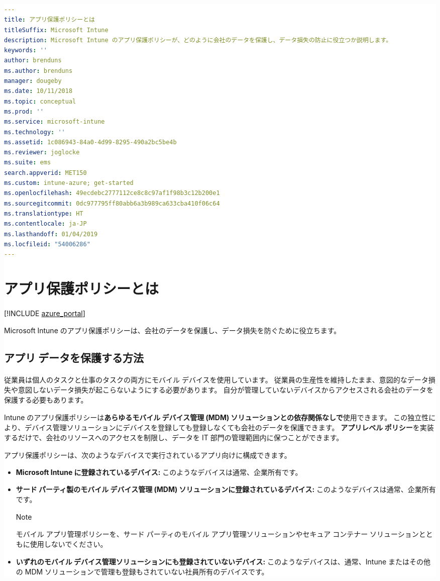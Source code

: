 ```yaml
---
title: アプリ保護ポリシーとは
titleSuffix: Microsoft Intune
description: Microsoft Intune のアプリ保護ポリシーが、どのように会社のデータを保護し、データ損失の防止に役立つか説明します。
keywords: ''
author: brenduns
ms.author: brenduns
manager: dougeby
ms.date: 10/11/2018
ms.topic: conceptual
ms.prod: ''
ms.service: microsoft-intune
ms.technology: ''
ms.assetid: 1c086943-84a0-4d99-8295-490a2bc5be4b
ms.reviewer: joglocke
ms.suite: ems
search.appverid: MET150
ms.custom: intune-azure; get-started
ms.openlocfilehash: 49ecdebc2777112ce8c8c97af1f98b3c12b200e1
ms.sourcegitcommit: 0dc977795ff80abb6a3b989ca633cba410f06c64
ms.translationtype: HT
ms.contentlocale: ja-JP
ms.lasthandoff: 01/04/2019
ms.locfileid: "54006286"
---
```

# <a name="what-are-app-protection-policies"></a>アプリ保護ポリシーとは


[!INCLUDE [azure_portal](./includes/azure_portal.md)]

Microsoft Intune のアプリ保護ポリシーは、会社のデータを保護し、データ損失を防ぐために役立ちます。

## <a name="how-you-can-protect-app-data"></a>アプリ データを保護する方法
従業員は個人のタスクと仕事のタスクの両方にモバイル デバイスを使用しています。 従業員の生産性を維持したまま、意図的なデータ損失や意図しないデータ損失が起こらないようにする必要があります。 自分が管理していないデバイスからアクセスされる会社のデータを保護する必要もあります。

Intune のアプリ保護ポリシーは**あらゆるモバイル デバイス管理 (MDM) ソリューションとの依存関係なしで**使用できます。 この独立性により、デバイス管理ソリューションにデバイスを登録しても登録しなくても会社のデータを保護できます。 **アプリレベル ポリシー**を実装するだけで、会社のリソースへのアクセスを制限し、データを IT 部門の管理範囲内に保つことができます。

アプリ保護ポリシーは、次のようなデバイスで実行されているアプリ向けに構成できます。

- **Microsoft Intune に登録されているデバイス:** このようなデバイスは通常、企業所有です。

- **サード パーティ製のモバイル デバイス管理 (MDM) ソリューションに登録されているデバイス:** このようなデバイスは通常、企業所有です。

  > [!NOTE]
  > モバイル アプリ管理ポリシーを、サード パーティのモバイル アプリ管理ソリューションやセキュア コンテナー ソリューションとともに使用しないでください。

- **いずれのモバイル デバイス管理ソリューションにも登録されていないデバイス:** このようなデバイスは、通常、Intune またはその他の MDM ソリューションで管理も登録もされていない社員所有のデバイスです。
